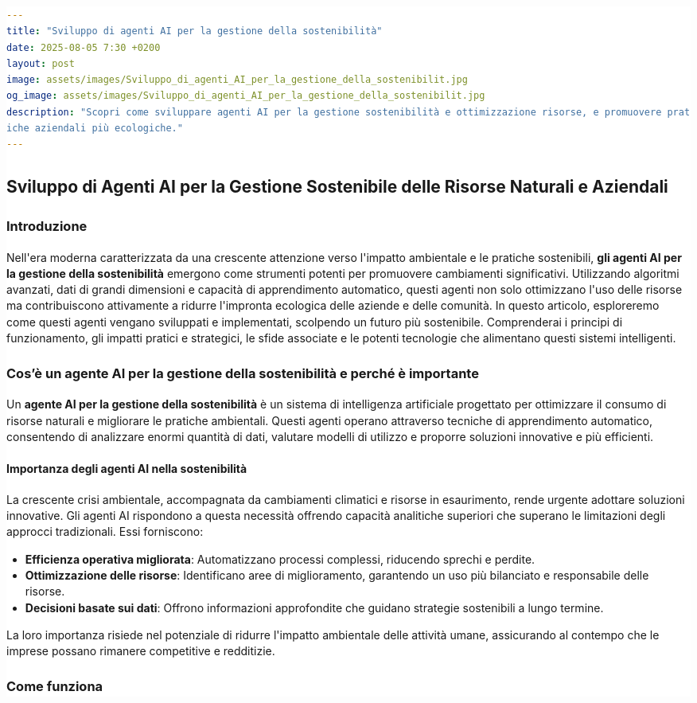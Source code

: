 ```yaml
---
title: "Sviluppo di agenti AI per la gestione della sostenibilità"
date: 2025-08-05 7:30 +0200
layout: post
image: assets/images/Sviluppo_di_agenti_AI_per_la_gestione_della_sostenibilit.jpg
og_image: assets/images/Sviluppo_di_agenti_AI_per_la_gestione_della_sostenibilit.jpg
description: "Scopri come sviluppare agenti AI per la gestione sostenibilità e ottimizzazione risorse, e promuovere pratiche aziendali più ecologiche."
---
```


## Sviluppo di Agenti AI per la Gestione Sostenibile delle Risorse Naturali e Aziendali

### Introduzione

Nell'era moderna caratterizzata da una crescente attenzione verso l'impatto ambientale e le pratiche sostenibili, **gli agenti AI per la gestione della sostenibilità** emergono come strumenti potenti per promuovere cambiamenti significativi. Utilizzando algoritmi avanzati, dati di grandi dimensioni e capacità di apprendimento automatico, questi agenti non solo ottimizzano l'uso delle risorse ma contribuiscono attivamente a ridurre l'impronta ecologica delle aziende e delle comunità. In questo articolo, esploreremo come questi agenti vengano sviluppati e implementati, scolpendo un futuro più sostenibile. Comprenderai i principi di funzionamento, gli impatti pratici e strategici, le sfide associate e le potenti tecnologie che alimentano questi sistemi intelligenti.

### Cos’è un agente AI per la gestione della sostenibilità e perché è importante

Un **agente AI per la gestione della sostenibilità** è un sistema di intelligenza artificiale progettato per ottimizzare il consumo di risorse naturali e migliorare le pratiche ambientali. Questi agenti operano attraverso tecniche di apprendimento automatico, consentendo di analizzare enormi quantità di dati, valutare modelli di utilizzo e proporre soluzioni innovative e più efficienti.

#### Importanza degli agenti AI nella sostenibilità

La crescente crisi ambientale, accompagnata da cambiamenti climatici e risorse in esaurimento, rende urgente adottare soluzioni innovative. Gli agenti AI rispondono a questa necessità offrendo capacità analitiche superiori che superano le limitazioni degli approcci tradizionali. Essi forniscono:

- **Efficienza operativa migliorata**: Automatizzano processi complessi, riducendo sprechi e perdite.
- **Ottimizzazione delle risorse**: Identificano aree di miglioramento, garantendo un uso più bilanciato e responsabile delle risorse.
- **Decisioni basate sui dati**: Offrono informazioni approfondite che guidano strategie sostenibili a lungo termine.

La loro importanza risiede nel potenziale di ridurre l'impatto ambientale delle attività umane, assicurando al contempo che le imprese possano rimanere competitive e redditizie.

### Come funziona
